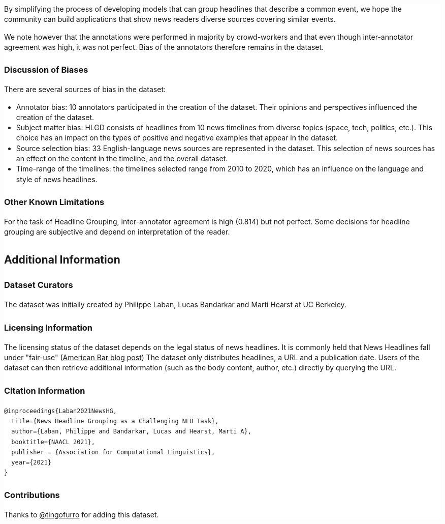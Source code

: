 By simplifying the process of developing models that can group headlines that describe a common event, we hope the community can build applications that show news readers diverse sources covering similar events.

We note however that the annotations were performed in majority by crowd-workers and that even though inter-annotator agreement was high, it was not perfect. Bias of the annotators therefore remains in the dataset.

### Discussion of Biases

There are several sources of bias in the dataset:
- Annotator bias: 10 annotators participated in the creation of the dataset. Their opinions and perspectives influenced the creation of the dataset.
- Subject matter bias: HLGD consists of headlines from 10 news timelines from diverse topics (space, tech, politics, etc.). This choice has an impact on the types of positive and negative examples that appear in the dataset.
- Source selection bias: 33 English-language news sources are represented in the dataset. This selection of news sources has an effect on the content in the timeline, and the overall dataset.
- Time-range of the timelines: the timelines selected range from 2010 to 2020, which has an influence on the language and style of news headlines.

### Other Known Limitations

For the task of Headline Grouping, inter-annotator agreement is high (0.814) but not perfect. Some decisions for headline grouping are subjective and depend on interpretation of the reader.

## Additional Information

### Dataset Curators

The dataset was initially created by Philippe Laban, Lucas Bandarkar and Marti Hearst at UC Berkeley.

### Licensing Information

The licensing status of the dataset depends on the legal status of news headlines. It is commonly held that News Headlines fall under "fair-use" ([American Bar blog post](https://www.americanbar.org/groups/gpsolo/publications/gp_solo/2011/september/fair_use_news_reviews/))
The dataset only distributes headlines, a URL and a publication date. Users of the dataset can then retrieve additional information (such as the body content, author, etc.) directly by querying the URL.

### Citation Information

```
@inproceedings{Laban2021NewsHG,
  title={News Headline Grouping as a Challenging NLU Task},
  author={Laban, Philippe and Bandarkar, Lucas and Hearst, Marti A},
  booktitle={NAACL 2021},
  publisher = {Association for Computational Linguistics},
  year={2021}
}
```

### Contributions

Thanks to [@tingofurro](https://github.com/<tingofurro>) for adding this dataset.